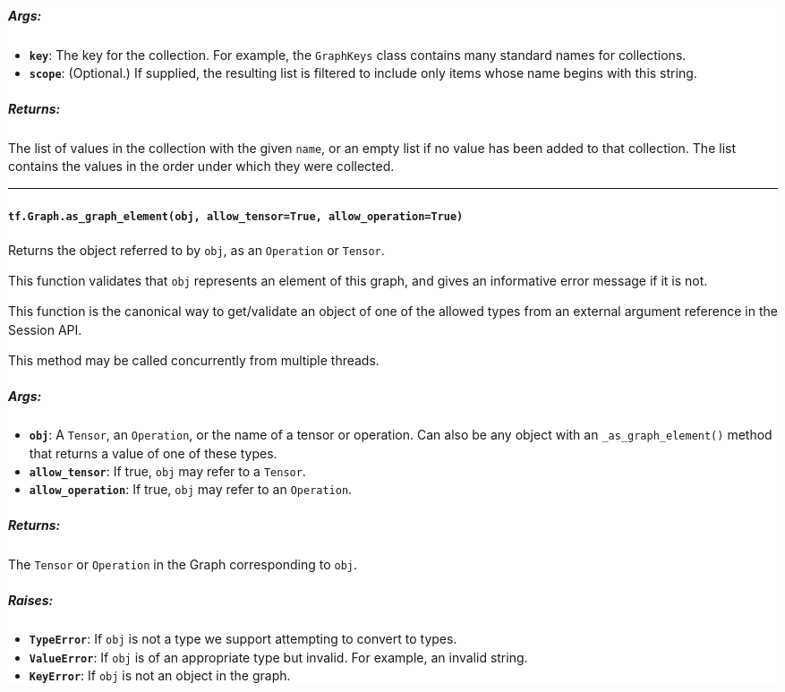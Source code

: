 ##### Args: <a class="md-anchor" id="AUTOGENERATED-args-"></a>


*  <b>`key`</b>: The key for the collection. For example, the `GraphKeys` class
    contains many standard names for collections.
*  <b>`scope`</b>: (Optional.) If supplied, the resulting list is filtered to include
    only items whose name begins with this string.

##### Returns: <a class="md-anchor" id="AUTOGENERATED-returns-"></a>

  The list of values in the collection with the given `name`, or
  an empty list if no value has been added to that collection. The
  list contains the values in the order under which they were
  collected.



- - -

#### `tf.Graph.as_graph_element(obj, allow_tensor=True, allow_operation=True)` <a class="md-anchor" id="Graph.as_graph_element"></a>

Returns the object referred to by `obj`, as an `Operation` or `Tensor`.

This function validates that `obj` represents an element of this
graph, and gives an informative error message if it is not.

This function is the canonical way to get/validate an object of
one of the allowed types from an external argument reference in the
Session API.

This method may be called concurrently from multiple threads.

##### Args: <a class="md-anchor" id="AUTOGENERATED-args-"></a>


*  <b>`obj`</b>: A `Tensor`, an `Operation`, or the name of a tensor or operation.
    Can also be any object with an `_as_graph_element()` method that returns
    a value of one of these types.
*  <b>`allow_tensor`</b>: If true, `obj` may refer to a `Tensor`.
*  <b>`allow_operation`</b>: If true, `obj` may refer to an `Operation`.

##### Returns: <a class="md-anchor" id="AUTOGENERATED-returns-"></a>

  The `Tensor` or `Operation` in the Graph corresponding to `obj`.

##### Raises: <a class="md-anchor" id="AUTOGENERATED-raises-"></a>


*  <b>`TypeError`</b>: If `obj` is not a type we support attempting to convert
    to types.
*  <b>`ValueError`</b>: If `obj` is of an appropriate type but invalid. For
    example, an invalid string.
*  <b>`KeyError`</b>: If `obj` is not an object in the graph.
